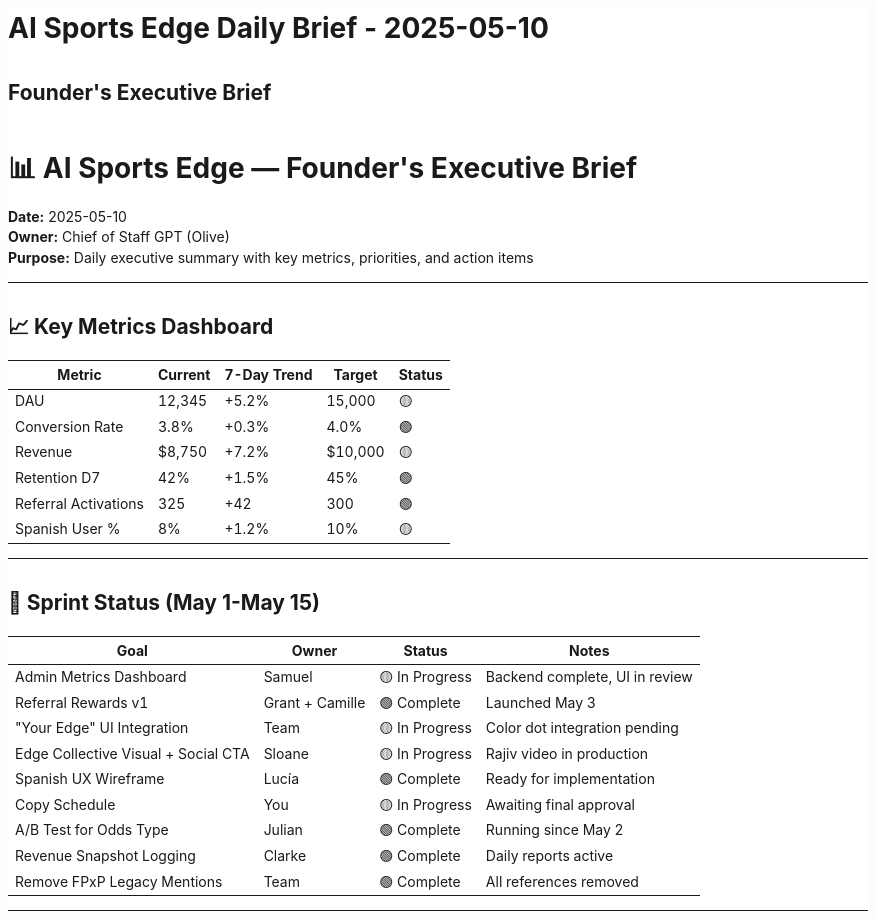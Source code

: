 # AI Sports Edge Daily Brief - 2025-05-10

## Founder's Executive Brief
# 📊 AI Sports Edge — Founder's Executive Brief

**Date:** 2025-05-10  
**Owner:** Chief of Staff GPT (Olive)  
**Purpose:** Daily executive summary with key metrics, priorities, and action items

---

## 📈 Key Metrics Dashboard

| Metric | Current | 7-Day Trend | Target | Status |
|--------|---------|-------------|--------|--------|
| DAU | 12,345 | +5.2% | 15,000 | 🟡 |
| Conversion Rate | 3.8% | +0.3% | 4.0% | 🟢 |
| Revenue | $8,750 | +7.2% | $10,000 | 🟡 |
| Retention D7 | 42% | +1.5% | 45% | 🟢 |
| Referral Activations | 325 | +42 | 300 | 🟢 |
| Spanish User % | 8% | +1.2% | 10% | 🟡 |

---

## 🚀 Sprint Status (May 1-May 15)

| Goal | Owner | Status | Notes |
|------|-------|--------|-------|
| Admin Metrics Dashboard | Samuel | 🟡 In Progress | Backend complete, UI in review |
| Referral Rewards v1 | Grant + Camille | 🟢 Complete | Launched May 3 |
| "Your Edge" UI Integration | Team | 🟡 In Progress | Color dot integration pending |
| Edge Collective Visual + Social CTA | Sloane | 🟡 In Progress | Rajiv video in production |
| Spanish UX Wireframe | Lucía | 🟢 Complete | Ready for implementation |
| Copy Schedule | You | 🟡 In Progress | Awaiting final approval |
| A/B Test for Odds Type | Julian | 🟢 Complete | Running since May 2 |
| Revenue Snapshot Logging | Clarke | 🟢 Complete | Daily reports active |
| Remove FPxP Legacy Mentions | Team | 🟢 Complete | All references removed |

---